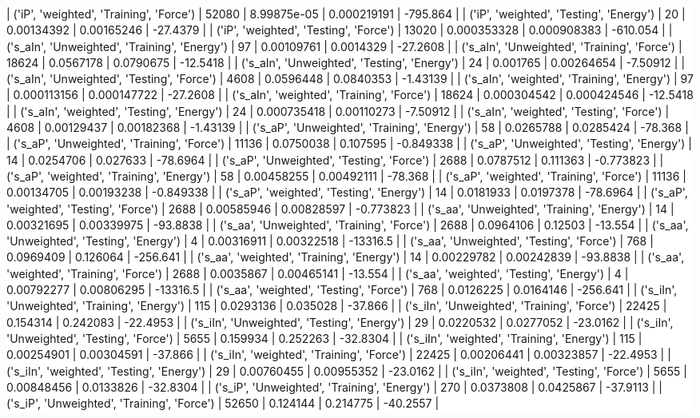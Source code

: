 | ('iP', 'weighted', 'Training', 'Force')        |    52080 | 8.99875e-05 | 0.000219191 |    -795.864       |
| ('iP', 'weighted', 'Testing', 'Energy')        |       20 | 0.00134392  | 0.00165246  |     -27.4379      |
| ('iP', 'weighted', 'Testing', 'Force')         |    13020 | 0.000353328 | 0.000908383 |    -610.054       |
| ('s_aIn', 'Unweighted', 'Training', 'Energy')  |       97 | 0.00109761  | 0.0014329   |     -27.2608      |
| ('s_aIn', 'Unweighted', 'Training', 'Force')   |    18624 | 0.0567178   | 0.0790675   |     -12.5418      |
| ('s_aIn', 'Unweighted', 'Testing', 'Energy')   |       24 | 0.001765    | 0.00264654  |      -7.50912     |
| ('s_aIn', 'Unweighted', 'Testing', 'Force')    |     4608 | 0.0596448   | 0.0840353   |      -1.43139     |
| ('s_aIn', 'weighted', 'Training', 'Energy')    |       97 | 0.000113156 | 0.000147722 |     -27.2608      |
| ('s_aIn', 'weighted', 'Training', 'Force')     |    18624 | 0.000304542 | 0.000424546 |     -12.5418      |
| ('s_aIn', 'weighted', 'Testing', 'Energy')     |       24 | 0.000735418 | 0.00110273  |      -7.50912     |
| ('s_aIn', 'weighted', 'Testing', 'Force')      |     4608 | 0.00129437  | 0.00182368  |      -1.43139     |
| ('s_aP', 'Unweighted', 'Training', 'Energy')   |       58 | 0.0265788   | 0.0285424   |     -78.368       |
| ('s_aP', 'Unweighted', 'Training', 'Force')    |    11136 | 0.0750038   | 0.107595    |      -0.849338    |
| ('s_aP', 'Unweighted', 'Testing', 'Energy')    |       14 | 0.0254706   | 0.027633    |     -78.6964      |
| ('s_aP', 'Unweighted', 'Testing', 'Force')     |     2688 | 0.0787512   | 0.111363    |      -0.773823    |
| ('s_aP', 'weighted', 'Training', 'Energy')     |       58 | 0.00458255  | 0.00492111  |     -78.368       |
| ('s_aP', 'weighted', 'Training', 'Force')      |    11136 | 0.00134705  | 0.00193238  |      -0.849338    |
| ('s_aP', 'weighted', 'Testing', 'Energy')      |       14 | 0.0181933   | 0.0197378   |     -78.6964      |
| ('s_aP', 'weighted', 'Testing', 'Force')       |     2688 | 0.00585946  | 0.00828597  |      -0.773823    |
| ('s_aa', 'Unweighted', 'Training', 'Energy')   |       14 | 0.00321695  | 0.00339975  |     -93.8838      |
| ('s_aa', 'Unweighted', 'Training', 'Force')    |     2688 | 0.0964106   | 0.12503     |     -13.554       |
| ('s_aa', 'Unweighted', 'Testing', 'Energy')    |        4 | 0.00316911  | 0.00322518  |  -13316.5         |
| ('s_aa', 'Unweighted', 'Testing', 'Force')     |      768 | 0.0969409   | 0.126064    |    -256.641       |
| ('s_aa', 'weighted', 'Training', 'Energy')     |       14 | 0.00229782  | 0.00242839  |     -93.8838      |
| ('s_aa', 'weighted', 'Training', 'Force')      |     2688 | 0.0035867   | 0.00465141  |     -13.554       |
| ('s_aa', 'weighted', 'Testing', 'Energy')      |        4 | 0.00792277  | 0.00806295  |  -13316.5         |
| ('s_aa', 'weighted', 'Testing', 'Force')       |      768 | 0.0126225   | 0.0164146   |    -256.641       |
| ('s_iIn', 'Unweighted', 'Training', 'Energy')  |      115 | 0.0293136   | 0.035028    |     -37.866       |
| ('s_iIn', 'Unweighted', 'Training', 'Force')   |    22425 | 0.154314    | 0.242083    |     -22.4953      |
| ('s_iIn', 'Unweighted', 'Testing', 'Energy')   |       29 | 0.0220532   | 0.0277052   |     -23.0162      |
| ('s_iIn', 'Unweighted', 'Testing', 'Force')    |     5655 | 0.159934    | 0.252263    |     -32.8304      |
| ('s_iIn', 'weighted', 'Training', 'Energy')    |      115 | 0.00254901  | 0.00304591  |     -37.866       |
| ('s_iIn', 'weighted', 'Training', 'Force')     |    22425 | 0.00206441  | 0.00323857  |     -22.4953      |
| ('s_iIn', 'weighted', 'Testing', 'Energy')     |       29 | 0.00760455  | 0.00955352  |     -23.0162      |
| ('s_iIn', 'weighted', 'Testing', 'Force')      |     5655 | 0.00848456  | 0.0133826   |     -32.8304      |
| ('s_iP', 'Unweighted', 'Training', 'Energy')   |      270 | 0.0373808   | 0.0425867   |     -37.9113      |
| ('s_iP', 'Unweighted', 'Training', 'Force')    |    52650 | 0.124144    | 0.214775    |     -40.2557      |